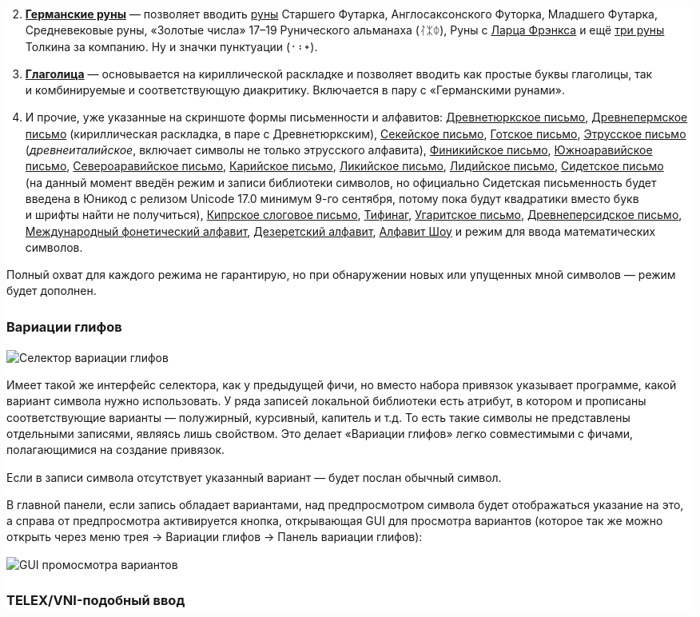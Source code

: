 2. **[Германские руны](https://ru.wikipedia.org/wiki/Руны)** — позволяет вводить [руны](https://en.wikipedia.org/wiki/Template:Runes) Старшего Футарка, Англосаксонского Футорка, Младшего Футарка, Средневековые руны, «Золотые числа» 17–19 Рунического альманаха (ᛮᛯᛰ), Руны с [Ларца Фрэнкса](https://ru.wikipedia.org/wiki/Ларец_Фрэнкса) и ещё [три руны](https://en.wikipedia.org/wiki/Cirth#Unicode) Толкина за компанию. Ну и значки пунктуации (᛫᛬᛭).

3. **[Глаголица](https://ru.wikipedia.org/wiki/Глаголица)** — основывается на кириллической раскладке и позволяет вводить как простые буквы глаголицы, так и комбинируемые и соответствующую диакритику. Включается в пару с «Германскими рунами».

4. И прочие, уже указанные на скриншоте формы письменности и алфавитов: [Древнетюркское письмо](https://ru.wikipedia.org/wiki/Древнетюркское_письмо), [Древнепермское письмо](https://ru.wikipedia.org/wiki/Древнепермское_письмо) (кириллическая раскладка, в паре с Древнетюркским), [Секейское письмо](https://ru.wikipedia.org/wiki/Секельское_руническое_письмо), [Готское письмо](https://ru.wikipedia.org/wiki/Готское_письмо), [Этрусское письмо](https://ru.wikipedia.org/wiki/Этрусский_язык) (_древнеиталийское_, включает символы не только этрусского алфавита), [Финикийское письмо](https://ru.wikipedia.org/wiki/Финикийское_письмо), [Южноаравийское письмо](https://ru.wikipedia.org/wiki/Южноаравийское_письмо), [Североаравийское письмо](https://en.wikipedia.org/wiki/Ancient_North_Arabian), [Карийское письмо](https://ru.wikipedia.org/wiki/Карийский_язык), [Ликийское письмо](https://en.wikipedia.org/wiki/Lycian_alphabet), [Лидийское письмо](https://en.wikipedia.org/wiki/Lydian_alphabet), [Сидетское письмо](https://en.wikipedia.org/wiki/Sidetic_language) (на данный момент введён режим и записи библиотеки символов, но официально Сидетская письменность будет введена в Юникод с релизом Unicode 17.0 минимум 9-го сентября, потому пока будут квадратики вместо букв и шрифты найти не получиться), [Кипрское слоговое письмо](https://ru.wikipedia.org/wiki/Кипрское_письмо), [Тифинаг](https://ru.wikipedia.org/wiki/Тифинаг), [Угаритское письмо](https://ru.wikipedia.org/wiki/Угаритское_письмо), [Древнеперсидское письмо](https://ru.wikipedia.org/wiki/Древнеперсидская_клинопись), [Международный фонетический алфавит](https://ru.wikipedia.org/wiki/Международный_фонетический_алфавит), [Дезеретский алфавит](https://ru.wikipedia.org/wiki/Дезеретский_алфавит), [Алфавит Шоу](https://ru.wikipedia.org/wiki/Алфавит_Шоу) и режим для ввода математических символов.

Полный охват для каждого режима не гарантирую, но при обнаружении новых или упущенных мной символов — режим будет дополнен.

### Вариации глифов

![Селектор вариации глифов](https://raw.githubusercontent.com/DemerNkardaz/DSL-KeyPad/refs/heads/dev/webpage/media/scripter_glyph_variatioins_ru.png)

Имеет такой же интерфейс селектора, как у предыдущей фичи, но вместо набора привязок указывает программе, какой вариант символа нужно использовать. У ряда записей локальной библиотеки есть атрибут, в котором и прописаны соответствующие варианты — полужирный, курсивный, капитель и т.д. То есть такие символы не представлены отдельными записями, являясь лишь свойством. Это делает «Вариации глифов» легко совместимыми с фичами, полагающимися на создание привязок.

Если в записи символа отсутствует указанный вариант — будет послан обычный символ.

В главной панели, если запись обладает вариантами, над предпросмотром символа будет отображаться указание на это, а справа от предпросмотра активируется кнопка, открывающая GUI для просмотра вариантов (которое так же можно открыть через меню трея → Вариации глифов → Панель вариации глифов):

![GUI промосмотра вариантов](https://raw.githubusercontent.com/DemerNkardaz/DSL-KeyPad/refs/heads/dev/webpage/media/panel_glyphs_variations_ru.png)

### TELEX/VNI-подобный ввод
